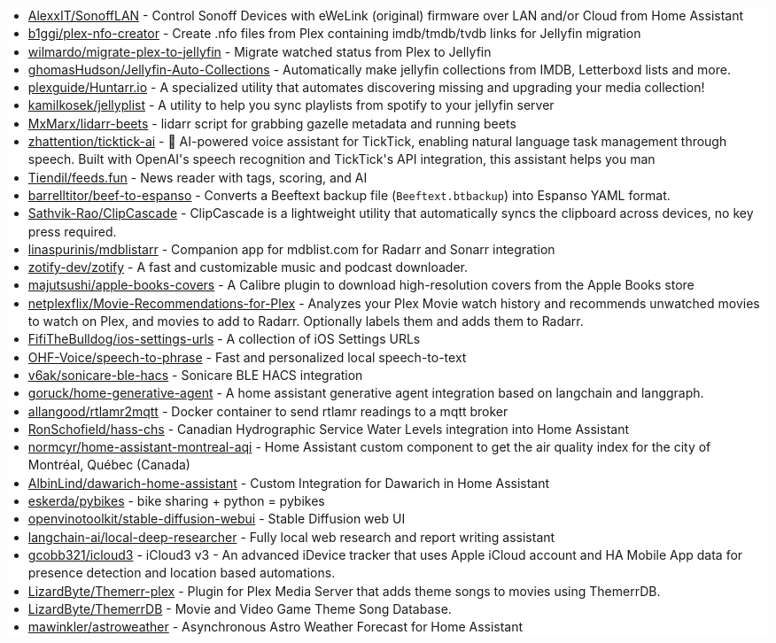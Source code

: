 - [AlexxIT/SonoffLAN](https://github.com/AlexxIT/SonoffLAN) - Control Sonoff Devices with eWeLink (original) firmware over LAN and/or Cloud from Home Assistant
- [b1ggi/plex-nfo-creator](https://github.com/b1ggi/plex-nfo-creator) - Create .nfo files from Plex containing imdb/tmdb/tvdb links for Jellyfin migration
- [wilmardo/migrate-plex-to-jellyfin](https://github.com/wilmardo/migrate-plex-to-jellyfin) - Migrate watched status from Plex to Jellyfin
- [ghomasHudson/Jellyfin-Auto-Collections](https://github.com/ghomasHudson/Jellyfin-Auto-Collections) - Automatically make jellyfin collections from IMDB, Letterboxd lists and more.
- [plexguide/Huntarr.io](https://github.com/plexguide/Huntarr.io) - A specialized utility that automates discovering missing and upgrading your media collection!
- [kamilkosek/jellyplist](https://github.com/kamilkosek/jellyplist) - A  utility to help you sync playlists from spotify to your jellyfin server
- [MxMarx/lidarr-beets](https://github.com/MxMarx/lidarr-beets) - lidarr script for grabbing gazelle metadata and running beets
- [zhattention/ticktick-ai](https://github.com/zhattention/ticktick-ai) - 🎯 AI-powered voice assistant for TickTick, enabling natural language task management through speech. Built with OpenAI's speech recognition and TickTick's API integration, this assistant helps you man
- [Tiendil/feeds.fun](https://github.com/Tiendil/feeds.fun) - News reader with tags, scoring, and AI
- [barrelltitor/beef-to-espanso](https://github.com/barrelltitor/beef-to-espanso) - Converts a Beeftext backup file (`Beeftext.btbackup`) into Espanso YAML format.
- [Sathvik-Rao/ClipCascade](https://github.com/Sathvik-Rao/ClipCascade) - ClipCascade is a lightweight utility that automatically syncs the clipboard across devices, no key press required.
- [linaspurinis/mdblistarr](https://github.com/linaspurinis/mdblistarr) - Companion app for mdblist.com for Radarr and Sonarr integration
- [zotify-dev/zotify](https://github.com/zotify-dev/zotify) - A fast and customizable music and podcast downloader.
- [majutsushi/apple-books-covers](https://github.com/majutsushi/apple-books-covers) - A Calibre plugin to download high-resolution covers from the Apple Books store
- [netplexflix/Movie-Recommendations-for-Plex](https://github.com/netplexflix/Movie-Recommendations-for-Plex) - Analyzes your Plex Movie watch history and recommends unwatched movies to watch on Plex, and movies to add to Radarr. Optionally labels them and adds them to Radarr.
- [FifiTheBulldog/ios-settings-urls](https://github.com/FifiTheBulldog/ios-settings-urls) - A collection of iOS Settings URLs
- [OHF-Voice/speech-to-phrase](https://github.com/OHF-Voice/speech-to-phrase) - Fast and personalized local speech-to-text
- [v6ak/sonicare-ble-hacs](https://github.com/v6ak/sonicare-ble-hacs) - Sonicare BLE HACS integration
- [goruck/home-generative-agent](https://github.com/goruck/home-generative-agent) - A home assistant generative agent integration based on langchain and langgraph.
- [allangood/rtlamr2mqtt](https://github.com/allangood/rtlamr2mqtt) - Docker container to send rtlamr readings to a mqtt broker
- [RonSchofield/hass-chs](https://github.com/RonSchofield/hass-chs) - Canadian Hydrographic Service Water Levels integration into Home Assistant
- [normcyr/home-assistant-montreal-aqi](https://github.com/normcyr/home-assistant-montreal-aqi) - Home Assistant custom component to get the air quality index for the city of Montréal, Québec (Canada)
- [AlbinLind/dawarich-home-assistant](https://github.com/AlbinLind/dawarich-home-assistant) - Custom Integration for Dawarich in Home Assistant
- [eskerda/pybikes](https://github.com/eskerda/pybikes) - bike sharing + python = pybikes
- [openvinotoolkit/stable-diffusion-webui](https://github.com/openvinotoolkit/stable-diffusion-webui) - Stable Diffusion web UI
- [langchain-ai/local-deep-researcher](https://github.com/langchain-ai/local-deep-researcher) - Fully local web research and report writing assistant
- [gcobb321/icloud3](https://github.com/gcobb321/icloud3) - iCloud3 v3 - An advanced iDevice tracker that uses Apple iCloud account and HA Mobile App data for presence detection and location based automations.
- [LizardByte/Themerr-plex](https://github.com/LizardByte/Themerr-plex) - Plugin for Plex Media Server that adds theme songs to movies using ThemerrDB.
- [LizardByte/ThemerrDB](https://github.com/LizardByte/ThemerrDB) - Movie and Video Game Theme Song Database.
- [mawinkler/astroweather](https://github.com/mawinkler/astroweather) - Asynchronous Astro Weather Forecast for Home Assistant